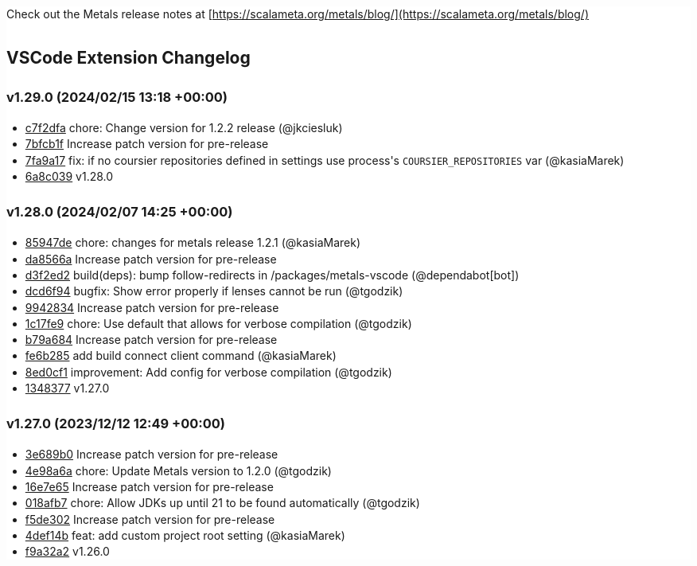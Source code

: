 Check out the Metals release notes at [https://scalameta.org/metals/blog/](https://scalameta.org/metals/blog/)

## VSCode Extension Changelog

### v1.29.0 (2024/02/15 13:18 +00:00)
- [c7f2dfa](https://github.com/scalameta/metals-vscode/commit/c7f2dfaa17fe5b6d10cd6337fe6a154ffd7bbaaa) chore: Change version for 1.2.2 release (@jkciesluk)
- [7bfcb1f](https://github.com/scalameta/metals-vscode/commit/7bfcb1fa1f55ad11d905c3fc9de91a76df58367e) Increase patch version for pre-release
- [7fa9a17](https://github.com/scalameta/metals-vscode/commit/7fa9a1763973c58890e5b9fcbf15044085cbeb95) fix: if no coursier repositories defined in settings use process's `COURSIER_REPOSITORIES` var (@kasiaMarek)
- [6a8c039](https://github.com/scalameta/metals-vscode/commit/6a8c0395349c3d58018c6805bad2af47b44edfd7) v1.28.0

### v1.28.0 (2024/02/07 14:25 +00:00)
- [85947de](https://github.com/scalameta/metals-vscode/commit/85947dea594c9cc0aeea2a153d1319b862f07ffe) chore: changes for metals release 1.2.1 (@kasiaMarek)
- [da8566a](https://github.com/scalameta/metals-vscode/commit/da8566a932c073b4aef991db6712913d52dfe3c1) Increase patch version for pre-release
- [d3f2ed2](https://github.com/scalameta/metals-vscode/commit/d3f2ed28cb8e839bd18731a79471f5da3a3d3289) build(deps): bump follow-redirects in /packages/metals-vscode (@dependabot[bot])
- [dcd6f94](https://github.com/scalameta/metals-vscode/commit/dcd6f9451f146148ee54c89ff3601d109f84c35c) bugfix: Show error properly if lenses cannot be run (@tgodzik)
- [9942834](https://github.com/scalameta/metals-vscode/commit/9942834ff2cb64e798b9cc265bdf4f16e71327aa) Increase patch version for pre-release
- [1c17fe9](https://github.com/scalameta/metals-vscode/commit/1c17fe9eec2db5136f4b9384a64a12954646c888) chore: Use default that allows for verbose compilation (@tgodzik)
- [b79a684](https://github.com/scalameta/metals-vscode/commit/b79a6847ab44c53cf656820812c7a10a08c812b7) Increase patch version for pre-release
- [fe6b285](https://github.com/scalameta/metals-vscode/commit/fe6b28523cf673dc3b9d37b844c50eaaa751402b) add build connect client command (@kasiaMarek)
- [8ed0cf1](https://github.com/scalameta/metals-vscode/commit/8ed0cf1f55edc38debcbefce141765a8aace9033) improvement: Add config for verbose compilation (@tgodzik)
- [1348377](https://github.com/scalameta/metals-vscode/commit/134837798454707d26b6fe006f3c3e7b3902dc64) v1.27.0

### v1.27.0 (2023/12/12 12:49 +00:00)
- [3e689b0](https://github.com/scalameta/metals-vscode/commit/3e689b03a77b9b3697642f5324087678eaf3d9ef) Increase patch version for pre-release
- [4e98a6a](https://github.com/scalameta/metals-vscode/commit/4e98a6a9737b55a44c7b3da126ad07ba815f7bc5) chore: Update Metals version to 1.2.0 (@tgodzik)
- [16e7e65](https://github.com/scalameta/metals-vscode/commit/16e7e65ccd4e41355f046300f713ef8f05c9b2c5) Increase patch version for pre-release
- [018afb7](https://github.com/scalameta/metals-vscode/commit/018afb7a92628ac77196a04da4325630ea9201d4) chore: Allow JDKs up until 21 to be found automatically (@tgodzik)
- [f5de302](https://github.com/scalameta/metals-vscode/commit/f5de30248c6cabe24b0ebf45b37a57a2e4d85556) Increase patch version for pre-release
- [4def14b](https://github.com/scalameta/metals-vscode/commit/4def14b7b40b43a70edc2210401963005feb8525) feat: add custom project root setting (@kasiaMarek)
- [f9a32a2](https://github.com/scalameta/metals-vscode/commit/f9a32a21acda77d7f93da16674482503b2d099a5) v1.26.0
